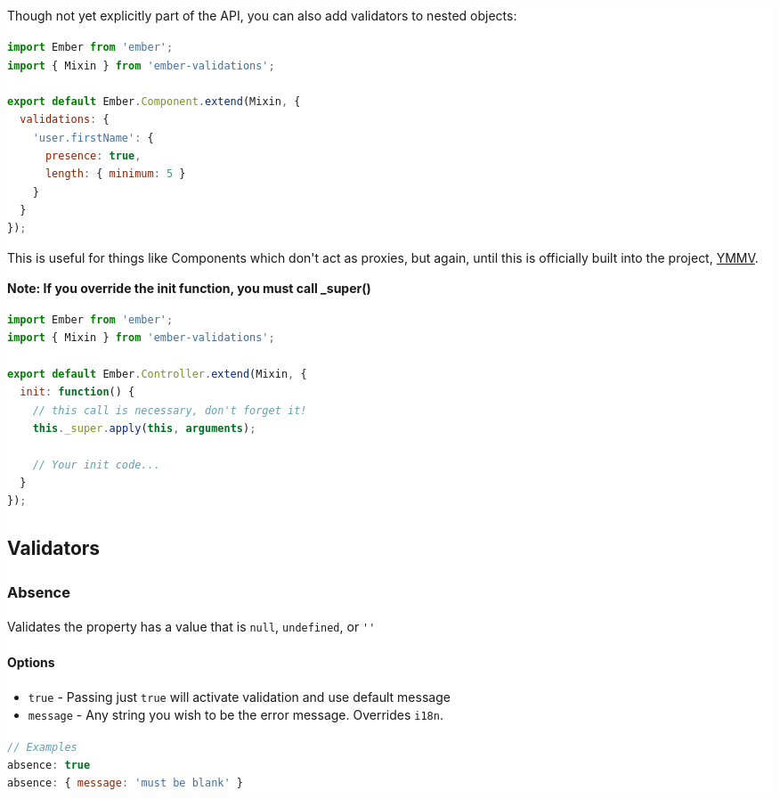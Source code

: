 ```javascript
```

Though not yet explicitly part of the API, you can also add validators
to nested objects:

```javascript
import Ember from 'ember';
import { Mixin } from 'ember-validations';

export default Ember.Component.extend(Mixin, {
  validations: {
    'user.firstName': {
      presence: true,
      length: { minimum: 5 }
    }
  }
});
```

This is useful for things like Components which don't act as proxies, but
again, until this is officially built into the project, [YMMV](http://www.urbandictionary.com/define.php?term=ymmv).

**Note: If you override the init function, you must call _super()**

```javascript
import Ember from 'ember';
import { Mixin } from 'ember-validations';

export default Ember.Controller.extend(Mixin, {
  init: function() {
    // this call is necessary, don't forget it!
    this._super.apply(this, arguments);

    // Your init code...
  }
});
```

## Validators ##

### Absence ###
Validates the property has a value that is `null`, `undefined`, or `''`

#### Options ####
  * `true` - Passing just `true` will activate validation and use default message
  * `message` - Any string you wish to be the error message. Overrides `i18n`.

```javascript
// Examples
absence: true
absence: { message: 'must be blank' }
```
